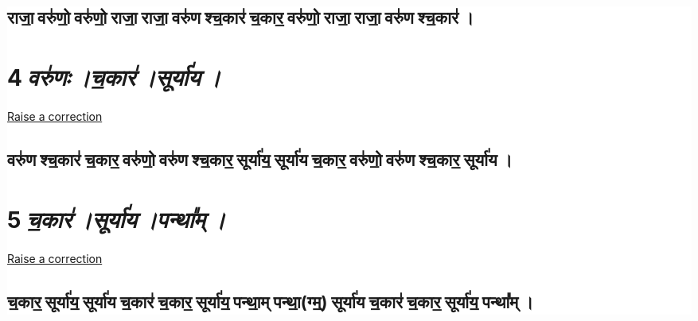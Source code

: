 ## राजा॒ वरु॑णो॒ वरु॑णो॒ राजा॒ राजा॒ वरु॑ण श्च॒कार॑ च॒कार॒ वरु॑णो॒ राजा॒ राजा॒ वरु॑ण श्च॒कार॑ । ##


# 4  _वरु॑णः ।च॒कार॑ ।सूर्या॑य ।_ #  



 [Raise a correction](https://github.com/hvram1/baraha2unicode/issues/new?title=TS+1.4.45.1-4&body=%E0%A4%B5%E0%A4%B0%E0%A5%81%E0%A5%91%E0%A4%A3%E0%A4%83+%E0%A5%A4%E0%A4%9A%E0%A5%92%E0%A4%95%E0%A4%BE%E0%A4%B0%E0%A5%91+%E0%A5%A4%E0%A4%B8%E0%A5%82%E0%A4%B0%E0%A5%8D%E0%A4%AF%E0%A4%BE%E0%A5%91%E0%A4%AF+%E0%A5%A4%0A%0A%0A%E0%A4%B5%E0%A4%B0%E0%A5%81%E0%A5%91%E0%A4%A3+%E0%A4%B6%E0%A5%8D%E0%A4%9A%E0%A5%92%E0%A4%95%E0%A4%BE%E0%A4%B0%E0%A5%91+%E0%A4%9A%E0%A5%92%E0%A4%95%E0%A4%BE%E0%A4%B0%E0%A5%92+%E0%A4%B5%E0%A4%B0%E0%A5%81%E0%A5%91%E0%A4%A3%E0%A5%8B%E0%A5%92+%E0%A4%B5%E0%A4%B0%E0%A5%81%E0%A5%91%E0%A4%A3+%E0%A4%B6%E0%A5%8D%E0%A4%9A%E0%A5%92%E0%A4%95%E0%A4%BE%E0%A4%B0%E0%A5%92+%E0%A4%B8%E0%A5%82%E0%A4%B0%E0%A5%8D%E0%A4%AF%E0%A4%BE%E0%A5%91%E0%A4%AF%E0%A5%92+%E0%A4%B8%E0%A5%82%E0%A4%B0%E0%A5%8D%E0%A4%AF%E0%A4%BE%E0%A5%91%E0%A4%AF+%E0%A4%9A%E0%A5%92%E0%A4%95%E0%A4%BE%E0%A4%B0%E0%A5%92+%E0%A4%B5%E0%A4%B0%E0%A5%81%E0%A5%91%E0%A4%A3%E0%A5%8B%E0%A5%92+%E0%A4%B5%E0%A4%B0%E0%A5%81%E0%A5%91%E0%A4%A3+%E0%A4%B6%E0%A5%8D%E0%A4%9A%E0%A5%92%E0%A4%95%E0%A4%BE%E0%A4%B0%E0%A5%92+%E0%A4%B8%E0%A5%82%E0%A4%B0%E0%A5%8D%E0%A4%AF%E0%A4%BE%E0%A5%91%E0%A4%AF+%E0%A5%A4&labels=%E0%A4%A4%E0%A5%88%E0%A4%A4%E0%A5%8D%E0%A4%B0%E0%A4%BF%E0%A4%AF+%E0%A4%B8%E0%A4%82%E0%A4%B8%E0%A4%BF%E0%A4%A4%E0%A4%BE+%E0%A4%98%E0%A4%A8+%E0%A4%AA%E0%A4%BE%E0%A4%A0)

## वरु॑ण श्च॒कार॑ च॒कार॒ वरु॑णो॒ वरु॑ण श्च॒कार॒ सूर्या॑य॒ सूर्या॑य च॒कार॒ वरु॑णो॒ वरु॑ण श्च॒कार॒ सूर्या॑य । ##


# 5  _च॒कार॑ ।सूर्या॑य ।पन्था᳚म् ।_ #  



 [Raise a correction](https://github.com/hvram1/baraha2unicode/issues/new?title=TS+1.4.45.1-5&body=%E0%A4%9A%E0%A5%92%E0%A4%95%E0%A4%BE%E0%A4%B0%E0%A5%91+%E0%A5%A4%E0%A4%B8%E0%A5%82%E0%A4%B0%E0%A5%8D%E0%A4%AF%E0%A4%BE%E0%A5%91%E0%A4%AF+%E0%A5%A4%E0%A4%AA%E0%A4%A8%E0%A5%8D%E0%A4%A5%E0%A4%BE%E1%B3%9A%E0%A4%AE%E0%A5%8D+%E0%A5%A4%0A%0A%0A%E0%A4%9A%E0%A5%92%E0%A4%95%E0%A4%BE%E0%A4%B0%E0%A5%92+%E0%A4%B8%E0%A5%82%E0%A4%B0%E0%A5%8D%E0%A4%AF%E0%A4%BE%E0%A5%91%E0%A4%AF%E0%A5%92+%E0%A4%B8%E0%A5%82%E0%A4%B0%E0%A5%8D%E0%A4%AF%E0%A4%BE%E0%A5%91%E0%A4%AF+%E0%A4%9A%E0%A5%92%E0%A4%95%E0%A4%BE%E0%A4%B0%E0%A5%91+%E0%A4%9A%E0%A5%92%E0%A4%95%E0%A4%BE%E0%A4%B0%E0%A5%92+%E0%A4%B8%E0%A5%82%E0%A4%B0%E0%A5%8D%E0%A4%AF%E0%A4%BE%E0%A5%91%E0%A4%AF%E0%A5%92+%E0%A4%AA%E0%A4%A8%E0%A5%8D%E0%A4%A5%E0%A4%BE%E0%A5%92%E0%A4%AE%E0%A5%8D+%E0%A4%AA%E0%A4%A8%E0%A5%8D%E0%A4%A5%E0%A4%BE%E0%A5%92%28%E0%A4%97%E0%A5%8D%E0%A4%AE%E0%A5%8D%E0%A5%92%29+%E0%A4%B8%E0%A5%82%E0%A4%B0%E0%A5%8D%E0%A4%AF%E0%A4%BE%E0%A5%91%E0%A4%AF+%E0%A4%9A%E0%A5%92%E0%A4%95%E0%A4%BE%E0%A4%B0%E0%A5%91+%E0%A4%9A%E0%A5%92%E0%A4%95%E0%A4%BE%E0%A4%B0%E0%A5%92+%E0%A4%B8%E0%A5%82%E0%A4%B0%E0%A5%8D%E0%A4%AF%E0%A4%BE%E0%A5%91%E0%A4%AF%E0%A5%92+%E0%A4%AA%E0%A4%A8%E0%A5%8D%E0%A4%A5%E0%A4%BE%E1%B3%9A%E0%A4%AE%E0%A5%8D+%E0%A5%A4&labels=%E0%A4%A4%E0%A5%88%E0%A4%A4%E0%A5%8D%E0%A4%B0%E0%A4%BF%E0%A4%AF+%E0%A4%B8%E0%A4%82%E0%A4%B8%E0%A4%BF%E0%A4%A4%E0%A4%BE+%E0%A4%98%E0%A4%A8+%E0%A4%AA%E0%A4%BE%E0%A4%A0)

## च॒कार॒ सूर्या॑य॒ सूर्या॑य च॒कार॑ च॒कार॒ सूर्या॑य॒ पन्था॒म् पन्था॒(ग्म्॒) सूर्या॑य च॒कार॑ च॒कार॒ सूर्या॑य॒ पन्था᳚म् । ##
